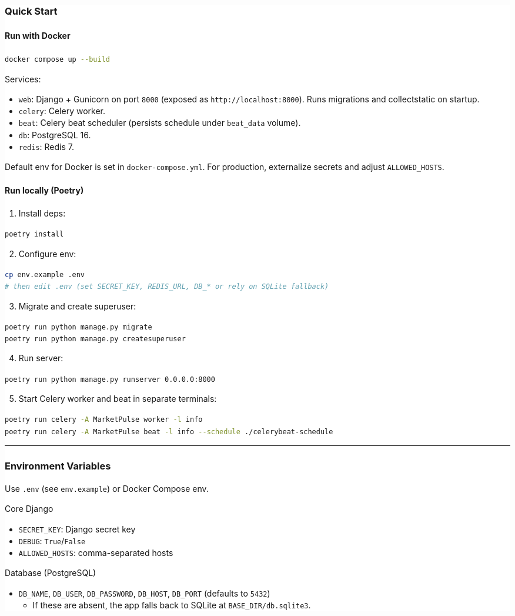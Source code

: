 
### Quick Start

#### Run with Docker
```bash
docker compose up --build
```
Services:
- `web`: Django + Gunicorn on port `8000` (exposed as `http://localhost:8000`). Runs migrations and collectstatic on startup.
- `celery`: Celery worker.
- `beat`: Celery beat scheduler (persists schedule under `beat_data` volume).
- `db`: PostgreSQL 16.
- `redis`: Redis 7.

Default env for Docker is set in `docker-compose.yml`. For production, externalize secrets and adjust `ALLOWED_HOSTS`.

#### Run locally (Poetry)
1) Install deps:
```bash
poetry install
```
2) Configure env:
```bash
cp env.example .env
# then edit .env (set SECRET_KEY, REDIS_URL, DB_* or rely on SQLite fallback)
```
3) Migrate and create superuser:
```bash
poetry run python manage.py migrate
poetry run python manage.py createsuperuser
```
4) Run server:
```bash
poetry run python manage.py runserver 0.0.0.0:8000
```
5) Start Celery worker and beat in separate terminals:
```bash
poetry run celery -A MarketPulse worker -l info
poetry run celery -A MarketPulse beat -l info --schedule ./celerybeat-schedule
```

---

### Environment Variables
Use `.env` (see `env.example`) or Docker Compose env.

Core Django
- `SECRET_KEY`: Django secret key
- `DEBUG`: `True`/`False`
- `ALLOWED_HOSTS`: comma-separated hosts

Database (PostgreSQL)
- `DB_NAME`, `DB_USER`, `DB_PASSWORD`, `DB_HOST`, `DB_PORT` (defaults to `5432`)
  - If these are absent, the app falls back to SQLite at `BASE_DIR/db.sqlite3`.
